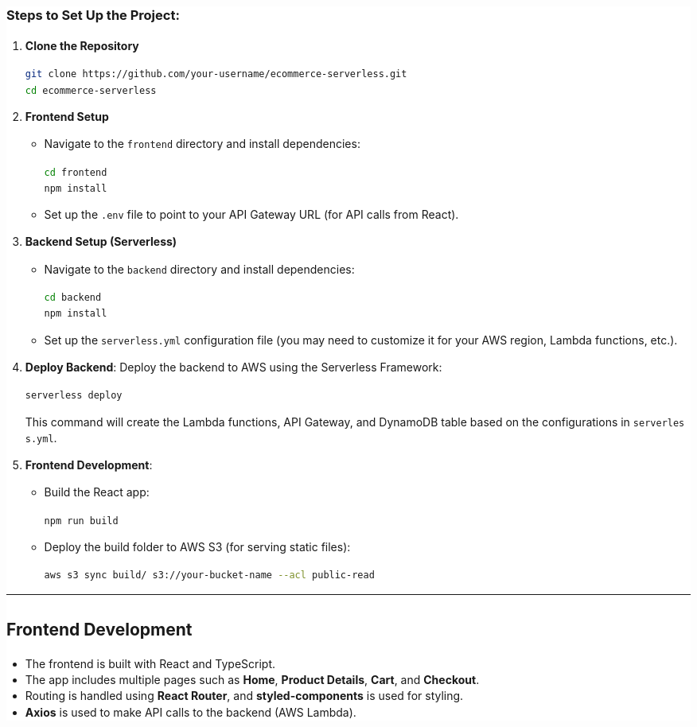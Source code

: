 ### Steps to Set Up the Project:

1. **Clone the Repository**
   ```bash
   git clone https://github.com/your-username/ecommerce-serverless.git
   cd ecommerce-serverless
   ```

2. **Frontend Setup**
   - Navigate to the `frontend` directory and install dependencies:
     ```bash
     cd frontend
     npm install
     ```
   - Set up the `.env` file to point to your API Gateway URL (for API calls from React).

3. **Backend Setup (Serverless)**

   - Navigate to the `backend` directory and install dependencies:
     ```bash
     cd backend
     npm install
     ```
   - Set up the `serverless.yml` configuration file (you may need to customize it for your AWS region, Lambda functions, etc.).
   
4. **Deploy Backend**:
   Deploy the backend to AWS using the Serverless Framework:
   ```bash
   serverless deploy
   ```

   This command will create the Lambda functions, API Gateway, and DynamoDB table based on the configurations in `serverless.yml`.

5. **Frontend Development**:
   - Build the React app:
     ```bash
     npm run build
     ```
   - Deploy the build folder to AWS S3 (for serving static files):
     ```bash
     aws s3 sync build/ s3://your-bucket-name --acl public-read
     ```

---

## Frontend Development

- The frontend is built with React and TypeScript.
- The app includes multiple pages such as **Home**, **Product Details**, **Cart**, and **Checkout**.
- Routing is handled using **React Router**, and **styled-components** is used for styling.
- **Axios** is used to make API calls to the backend (AWS Lambda).
